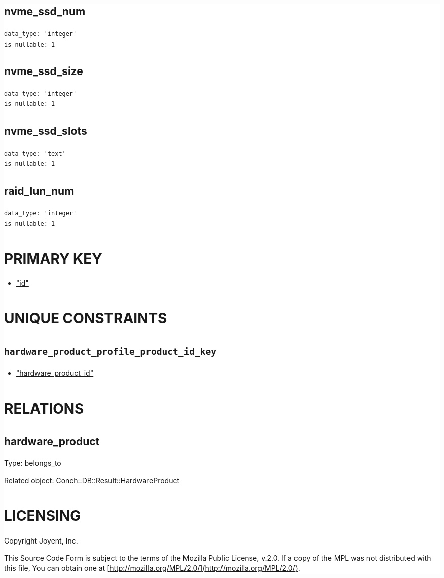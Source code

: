## nvme\_ssd\_num

```
data_type: 'integer'
is_nullable: 1
```

## nvme\_ssd\_size

```
data_type: 'integer'
is_nullable: 1
```

## nvme\_ssd\_slots

```
data_type: 'text'
is_nullable: 1
```

## raid\_lun\_num

```
data_type: 'integer'
is_nullable: 1
```

# PRIMARY KEY

- ["id"](#id)

# UNIQUE CONSTRAINTS

## `hardware_product_profile_product_id_key`

- ["hardware\_product\_id"](#hardware_product_id)

# RELATIONS

## hardware\_product

Type: belongs\_to

Related object: [Conch::DB::Result::HardwareProduct](/conch/modules/Conch::DB::Result::HardwareProduct)

# LICENSING

Copyright Joyent, Inc.

This Source Code Form is subject to the terms of the Mozilla Public License,
v.2.0. If a copy of the MPL was not distributed with this file, You can obtain
one at [http://mozilla.org/MPL/2.0/](http://mozilla.org/MPL/2.0/).
